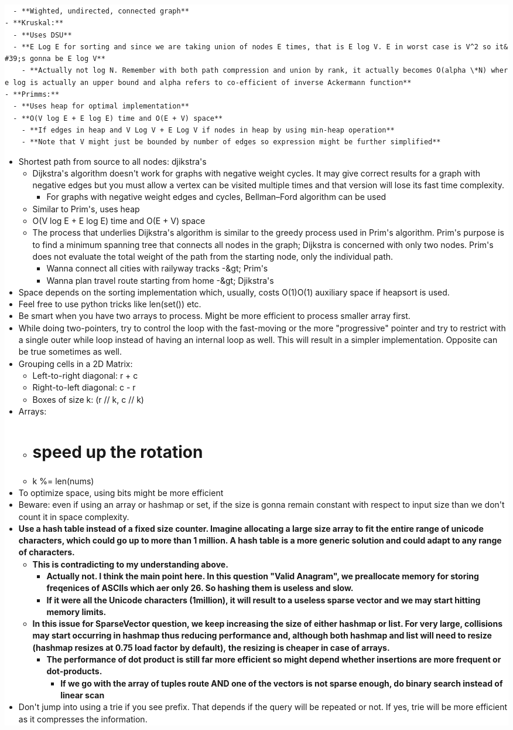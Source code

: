       - **Wighted, undirected, connected graph**
    - **Kruskal:**
      - **Uses DSU**
      - **E Log E for sorting and since we are taking union of nodes E times, that is E log V. E in worst case is V^2 so it&#39;s gonna be E log V**
        - **Actually not log N. Remember with both path compression and union by rank, it actually becomes O(alpha \*N) where log is actually an upper bound and alpha refers to co-efficient of inverse Ackermann function**
    - **Primms:**
      - **Uses heap for optimal implementation**
      - **O(V log E + E log E) time and O(E + V) space**
        - **If edges in heap and V Log V + E Log V if nodes in heap by using min-heap operation**
        - **Note that V might just be bounded by number of edges so expression might be further simplified**
  - Shortest path from source to all nodes: djikstra&#39;s
    - Dijkstra&#39;s algorithm doesn&#39;t work for graphs with negative weight cycles. It may give correct results for a graph with negative edges but you must allow a vertex can be visited multiple times and that version will lose its fast time complexity.
      - For graphs with negative weight edges and cycles, Bellman–Ford algorithm can be used
    - Similar to Prim&#39;s, uses heap
    - O(V log E + E log E) time and O(E + V) space
    - The process that underlies Dijkstra&#39;s algorithm is similar to the greedy process used in Prim&#39;s algorithm. Prim&#39;s purpose is to find a minimum spanning tree that connects all nodes in the graph; Dijkstra is concerned with only two nodes. Prim&#39;s does not evaluate the total weight of the path from the starting node, only the individual path.
      - Wanna connect all cities with railyway tracks -\&gt; Prim&#39;s
      - Wanna plan travel route starting from home -\&gt; Djikstra&#39;s
  - Space depends on the sorting implementation which, usually, costs O(1)O(1) auxiliary space if heapsort is used.
  - Feel free to use python tricks like len(set()) etc.
  - Be smart when you have two arrays to process. Might be more efficient to process smaller array first.
  - While doing two-pointers, try to control the loop with the fast-moving or the more &quot;progressive&quot; pointer and try to restrict with a single outer while loop instead of having an internal loop as well. This will result in a simpler implementation. Opposite can be true sometimes as well.
  - Grouping cells in a 2D Matrix:
    - Left-to-right diagonal: r + c
    - Right-to-left diagonal: c - r
    - Boxes of size k: (r // k, c // k)
  - Arrays:
    - # speed up the rotation
    - k %= len(nums)
  - To optimize space, using bits might be more efficient
  - Beware: even if using an array or hashmap or set, if the size is gonna remain constant with respect to input size than we don&#39;t count it in space complexity.
  - **Use a hash table instead of a fixed size counter. Imagine allocating a large size array to fit the entire range of unicode characters, which could go up to more than 1 million. A hash table is a more generic solution and could adapt to any range of characters.**
    - **This is contradicting to my understanding above.**
      - **Actually not. I think the main point here. In this question &quot;Valid Anagram&quot;, we preallocate memory for storing freqenices of ASCIIs which aer only 26. So hashing them is useless and slow.**
      - **If it were all the Unicode characters (1million), it will result to a useless sparse vector and we may start hitting memory limits.**
    - **In this issue for SparseVector question, we keep increasing the size of either hashmap or list. For very large, collisions may start occurring in hashmap thus reducing performance and, although both hashmap and list will need to resize (hashmap resizes at 0.75 load factor by default),**  **the resizing is cheaper in case of arrays.**
      - **The performance of dot product is still far more efficient so might depend whether insertions are more frequent or dot-products.**
        - **If we go with the array of tuples route AND one of the vectors is not sparse enough, do binary search instead of linear scan**
  - Don&#39;t jump into using a trie if you see prefix. That depends if the query will be repeated or not. If yes, trie will be more efficient as it compresses the information.